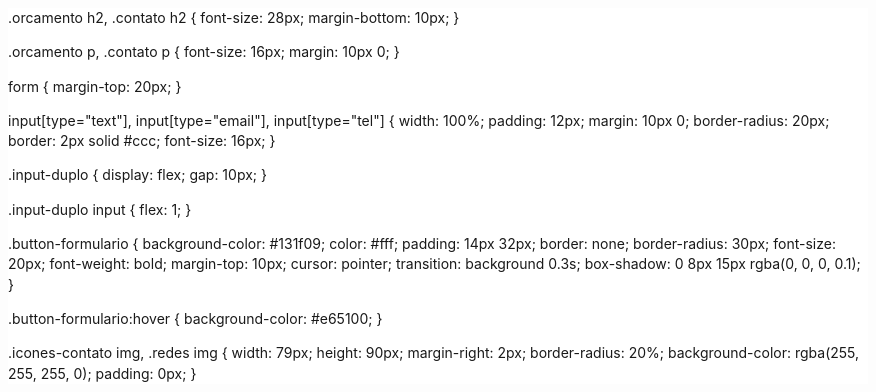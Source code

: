 .orcamento h2, .contato h2 {
  font-size: 28px;
  margin-bottom: 10px;
}

.orcamento p, .contato p {
  font-size: 16px;
  margin: 10px 0;
}

form {
  margin-top: 20px;
}

input[type="text"],
input[type="email"],
input[type="tel"] {
  width: 100%;
  padding: 12px;
  margin: 10px 0;
  border-radius: 20px;
  border: 2px solid #ccc;
  font-size: 16px;
}

.input-duplo {
  display: flex;
  gap: 10px;
}

.input-duplo input {
  flex: 1;
}

.button-formulario {
  background-color: #131f09;
  color: #fff;
  padding: 14px 32px;
  border: none;
  border-radius: 30px;
  font-size: 20px;
  font-weight: bold;
  margin-top: 10px;
  cursor: pointer;
  transition: background 0.3s;
  box-shadow: 0 8px 15px rgba(0, 0, 0, 0.1);
}

.button-formulario:hover {
  background-color: #e65100;
}

.icones-contato img,
.redes img {
  width: 79px;
  height: 90px;
  margin-right: 2px;
  border-radius: 20%;
  background-color: rgba(255, 255, 255, 0);
  padding: 0px;
}
